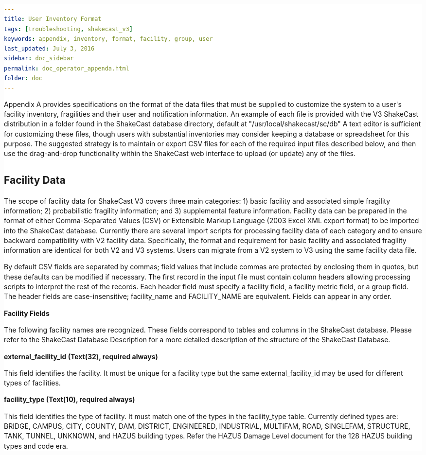 ```yaml
---
title: User Inventory Format
tags: [troubleshooting, shakecast_v3]
keywords: appendix, inventory, format, facility, group, user
last_updated: July 3, 2016
sidebar: doc_sidebar
permalink: doc_operator_appenda.html
folder: doc
---
```


Appendix A provides specifications on the format of the data files that must be supplied to customize the system to a user's facility inventory, fragilities and their user and notification information. An example of each file is provided with the V3 ShakeCast distribution in a folder found in the ShakeCast database directory, default at "/usr/local/shakecast/sc/db" A text editor is sufficient for customizing these files, though users with substantial inventories may consider keeping a database or spreadsheet for this purpose. The suggested strategy is to maintain or export CSV files for each of the required input files described below, and then use the drag-and-drop functionality within the ShakeCast web interface to upload (or update) any of the files.

## Facility Data

The scope of facility data for ShakeCast V3 covers three main categories: 1) basic facility and associated simple fragility information; 2) probabilistic fragility information; and 3) supplemental feature information. Facility data can be prepared in the format of either Comma-Separated Values (CSV) or Extensible Markup Language (2003 Excel XML export format) to be imported into the ShakeCast database. Currently there are several import scripts for processing facility data of each category and to ensure backward compatibility with V2 facility data.  Specifically, the format and requirement for basic facility and associated fragility information are identical for both V2 and V3 systems.  Users can migrate from a V2 system to V3 using the same facility data file.

By default CSV fields are separated by commas; field values that include commas are protected by enclosing them in quotes, but these defaults can be modified if necessary.  The first record in the input file must contain column headers allowing processing scripts to interpret the rest of the records.  Each header field must specify a facility field, a facility metric field, or a group field.  The header fields are case-insensitive; facility\_name and FACILITY\_NAME are equivalent.  Fields can appear in any order.

**Facility Fields**

The following facility names are recognized.  These fields correspond to tables and columns in the ShakeCast database.  Please refer to the ShakeCast Database Description for a more detailed description of the structure of the ShakeCast Database.

**external\_facility\_id (Text(32), required always)**

This field identifies the facility.  It must be unique for a facility type but the same external\_facility\_id may be used for different types of facilities.

**facility\_type (Text(10), required always)**

This field identifies the type of facility.  It must match one of the types in the facility\_type table. Currently defined types are: BRIDGE, CAMPUS, CITY, COUNTY, DAM, DISTRICT, ENGINEERED, INDUSTRIAL, MULTIFAM, ROAD, SINGLEFAM, STRUCTURE, TANK, TUNNEL, UNKNOWN, and HAZUS building types.  Refer the HAZUS Damage Level document for the 128 HAZUS building types and code era.
